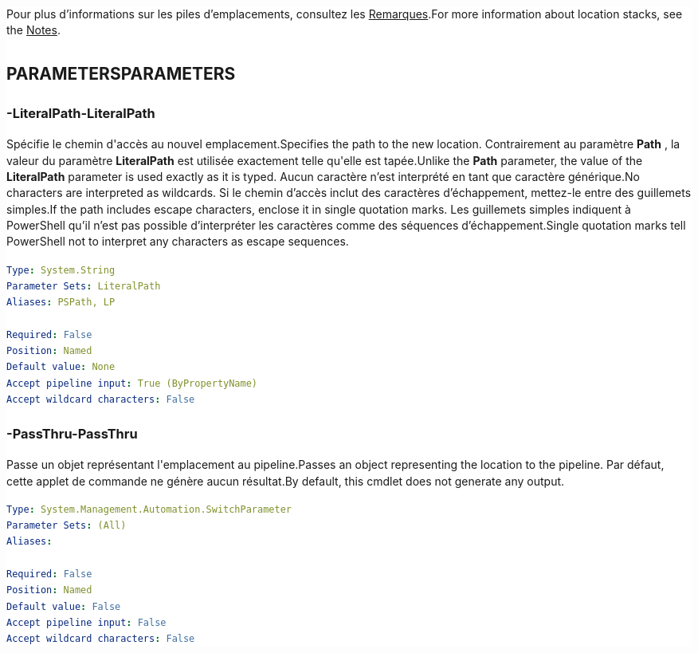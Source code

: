 <span data-ttu-id="075f4-131">Pour plus d’informations sur les piles d’emplacements, consultez les [Remarques](#notes).</span><span class="sxs-lookup"><span data-stu-id="075f4-131">For more information about location stacks, see the [Notes](#notes).</span></span>

## <span data-ttu-id="075f4-132">PARAMETERS</span><span class="sxs-lookup"><span data-stu-id="075f4-132">PARAMETERS</span></span>

### <span data-ttu-id="075f4-133">-LiteralPath</span><span class="sxs-lookup"><span data-stu-id="075f4-133">-LiteralPath</span></span>

<span data-ttu-id="075f4-134">Spécifie le chemin d'accès au nouvel emplacement.</span><span class="sxs-lookup"><span data-stu-id="075f4-134">Specifies the path to the new location.</span></span> <span data-ttu-id="075f4-135">Contrairement au paramètre **Path** , la valeur du paramètre **LiteralPath** est utilisée exactement telle qu'elle est tapée.</span><span class="sxs-lookup"><span data-stu-id="075f4-135">Unlike the **Path** parameter, the value of the **LiteralPath** parameter is used exactly as it is typed.</span></span> <span data-ttu-id="075f4-136">Aucun caractère n’est interprété en tant que caractère générique.</span><span class="sxs-lookup"><span data-stu-id="075f4-136">No characters are interpreted as wildcards.</span></span> <span data-ttu-id="075f4-137">Si le chemin d’accès inclut des caractères d’échappement, mettez-le entre des guillemets simples.</span><span class="sxs-lookup"><span data-stu-id="075f4-137">If the path includes escape characters, enclose it in single quotation marks.</span></span> <span data-ttu-id="075f4-138">Les guillemets simples indiquent à PowerShell qu’il n’est pas possible d’interpréter les caractères comme des séquences d’échappement.</span><span class="sxs-lookup"><span data-stu-id="075f4-138">Single quotation marks tell PowerShell not to interpret any characters as escape sequences.</span></span>

```yaml
Type: System.String
Parameter Sets: LiteralPath
Aliases: PSPath, LP

Required: False
Position: Named
Default value: None
Accept pipeline input: True (ByPropertyName)
Accept wildcard characters: False
```

### <span data-ttu-id="075f4-139">-PassThru</span><span class="sxs-lookup"><span data-stu-id="075f4-139">-PassThru</span></span>

<span data-ttu-id="075f4-140">Passe un objet représentant l'emplacement au pipeline.</span><span class="sxs-lookup"><span data-stu-id="075f4-140">Passes an object representing the location to the pipeline.</span></span> <span data-ttu-id="075f4-141">Par défaut, cette applet de commande ne génère aucun résultat.</span><span class="sxs-lookup"><span data-stu-id="075f4-141">By default, this cmdlet does not generate any output.</span></span>

```yaml
Type: System.Management.Automation.SwitchParameter
Parameter Sets: (All)
Aliases:

Required: False
Position: Named
Default value: False
Accept pipeline input: False
Accept wildcard characters: False
```
